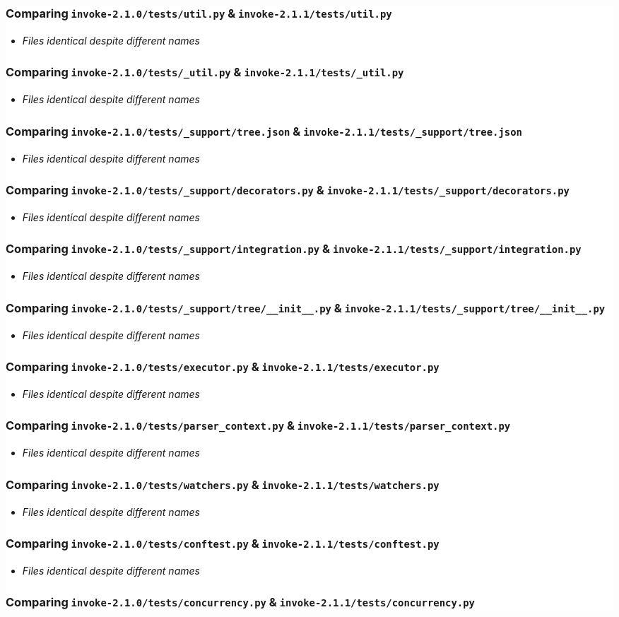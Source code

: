 ### Comparing `invoke-2.1.0/tests/util.py` & `invoke-2.1.1/tests/util.py`

 * *Files identical despite different names*

### Comparing `invoke-2.1.0/tests/_util.py` & `invoke-2.1.1/tests/_util.py`

 * *Files identical despite different names*

### Comparing `invoke-2.1.0/tests/_support/tree.json` & `invoke-2.1.1/tests/_support/tree.json`

 * *Files identical despite different names*

### Comparing `invoke-2.1.0/tests/_support/decorators.py` & `invoke-2.1.1/tests/_support/decorators.py`

 * *Files identical despite different names*

### Comparing `invoke-2.1.0/tests/_support/integration.py` & `invoke-2.1.1/tests/_support/integration.py`

 * *Files identical despite different names*

### Comparing `invoke-2.1.0/tests/_support/tree/__init__.py` & `invoke-2.1.1/tests/_support/tree/__init__.py`

 * *Files identical despite different names*

### Comparing `invoke-2.1.0/tests/executor.py` & `invoke-2.1.1/tests/executor.py`

 * *Files identical despite different names*

### Comparing `invoke-2.1.0/tests/parser_context.py` & `invoke-2.1.1/tests/parser_context.py`

 * *Files identical despite different names*

### Comparing `invoke-2.1.0/tests/watchers.py` & `invoke-2.1.1/tests/watchers.py`

 * *Files identical despite different names*

### Comparing `invoke-2.1.0/tests/conftest.py` & `invoke-2.1.1/tests/conftest.py`

 * *Files identical despite different names*

### Comparing `invoke-2.1.0/tests/concurrency.py` & `invoke-2.1.1/tests/concurrency.py`
